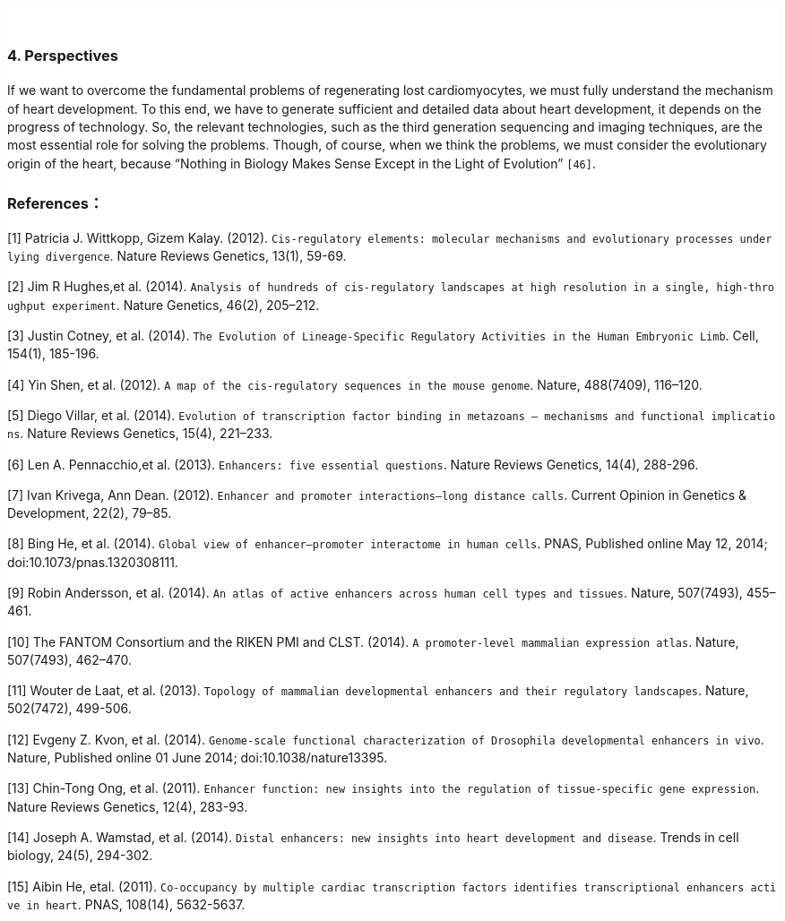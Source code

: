 
  <br />     

### 4. Perspectives
If we want to overcome the fundamental problems of regenerating lost cardiomyocytes, we must fully understand the mechanism of heart development. To this end, we have to generate sufficient and detailed data about heart development, it depends on the progress of technology. So, the relevant technologies, such as the third generation sequencing and imaging techniques, are the most essential role for solving the problems. Though, of course, when we think the problems, we must consider the evolutionary origin of the heart, because “Nothing in Biology Makes Sense Except in the Light of Evolution” `[46]`.
                                    
                                                             
### References：                                             
[1] Patricia J. Wittkopp, Gizem Kalay. (2012). `Cis-regulatory elements: molecular mechanisms and evolutionary processes underlying divergence`. Nature Reviews Genetics, 13(1), 59-69.

[2] Jim R Hughes,et al. (2014). `Analysis of hundreds of cis-regulatory landscapes at high resolution in a single, high-throughput experiment`. Nature Genetics, 46(2), 205–212.

[3] Justin Cotney, et al. (2014). `The Evolution of Lineage-Specific Regulatory Activities in the Human Embryonic Limb`. Cell, 154(1), 185-196.

[4] Yin Shen, et al. (2012). `A map of the cis-regulatory sequences in the mouse genome`. Nature, 488(7409), 116–120.

[5] Diego Villar, et al. (2014). `Evolution of transcription factor binding in metazoans — mechanisms and functional implications`. Nature Reviews Genetics, 15(4), 221–233.

[6] Len A. Pennacchio,et al. (2013). `Enhancers: five essential questions`. Nature Reviews Genetics, 14(4), 288-296.

[7] Ivan Krivega, Ann Dean. (2012). `Enhancer and promoter interactions—long distance calls`. Current Opinion in Genetics & Development, 22(2), 79–85.

[8] Bing He, et al. (2014). `Global view of enhancer–promoter interactome in human cells`. PNAS, Published online May 12, 2014; doi:10.1073/pnas.1320308111.

[9] Robin Andersson, et al. (2014). `An atlas of active enhancers across human cell types and tissues`. Nature, 507(7493), 455–461.

[10] The FANTOM Consortium and the RIKEN PMI and CLST. (2014). `A promoter-level mammalian expression atlas`. Nature, 507(7493), 462–470.

[11] Wouter de Laat, et al. (2013). `Topology of mammalian developmental enhancers and their regulatory landscapes`. Nature, 502(7472), 499-506.

[12] Evgeny Z. Kvon, et al. (2014). `Genome-scale functional characterization of Drosophila developmental enhancers in vivo`. Nature, Published online 01 June 2014; doi:10.1038/nature13395.

[13] Chin-Tong Ong, et al. (2011). `Enhancer function: new insights into the regulation of tissue-specific gene expression`. Nature Reviews Genetics, 12(4), 283-93.

[14] Joseph A. Wamstad, et al. (2014). `Distal enhancers: new insights into heart development and disease`. Trends in cell biology, 24(5), 294-302.

[15] Aibin He, etal. (2011). `Co-occupancy by multiple cardiac transcription factors identifies transcriptional enhancers active in heart`. PNAS, 108(14), 5632-5637.
